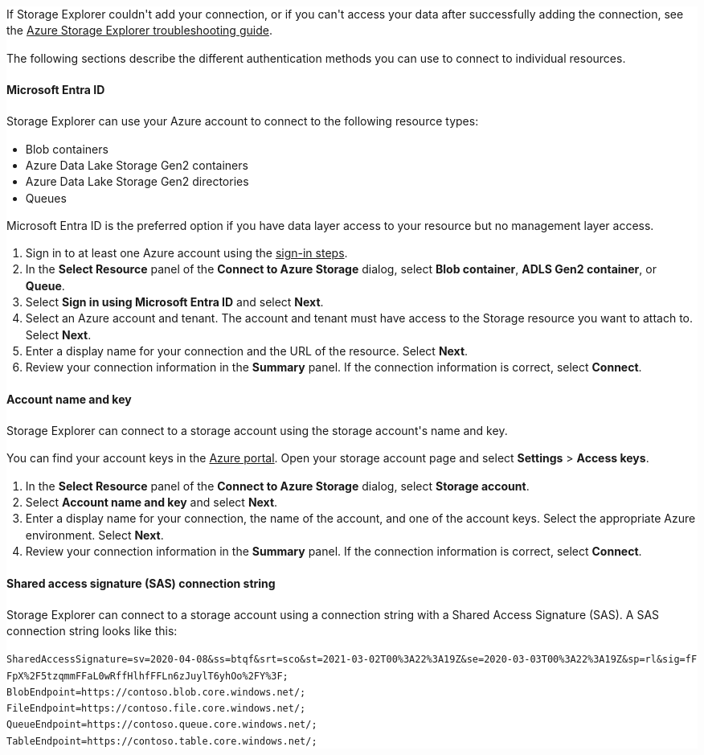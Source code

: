 If Storage Explorer couldn't add your connection, or if you can't access your data after successfully adding the connection, see the [Azure Storage Explorer troubleshooting guide](../common/storage-explorer-troubleshooting.md).

The following sections describe the different authentication methods you can use to connect to individual resources.

<a name='azure-ad'></a>

#### Microsoft Entra ID

Storage Explorer can use your Azure account to connect to the following resource types:
* Blob containers
* Azure Data Lake Storage Gen2 containers
* Azure Data Lake Storage Gen2 directories
* Queues

Microsoft Entra ID is the preferred option if you have data layer access to your resource but no management layer access.

1. Sign in to at least one Azure account using the [sign-in steps](#sign-in-to-azure).
1. In the **Select Resource** panel of the **Connect to Azure Storage** dialog, select **Blob container**, **ADLS Gen2 container**, or **Queue**.
1. Select **Sign in using Microsoft Entra ID** and select **Next**.
1. Select an Azure account and tenant. The account and tenant must have access to the Storage resource you want to attach to. Select **Next**.
1. Enter a display name for your connection and the URL of the resource. Select **Next**.
1. Review your connection information in the **Summary** panel. If the connection information is correct, select **Connect**.

#### Account name and key

Storage Explorer can connect to a storage account using the storage account's name and key.

You can find your account keys in the [Azure portal](https://portal.azure.com). Open your storage account page and select **Settings** > **Access keys**.

1. In the **Select Resource** panel of the **Connect to Azure Storage** dialog, select **Storage account**.
1. Select **Account name and key** and select **Next**.
1. Enter a display name for your connection, the name of the account, and one of the account keys. Select the appropriate Azure environment. Select **Next**.
1. Review your connection information in the **Summary** panel. If the connection information is correct, select **Connect**.

#### Shared access signature (SAS) connection string

Storage Explorer can connect to a storage account using a connection string with a Shared Access Signature (SAS). A SAS connection string looks like this:

```text
SharedAccessSignature=sv=2020-04-08&ss=btqf&srt=sco&st=2021-03-02T00%3A22%3A19Z&se=2020-03-03T00%3A22%3A19Z&sp=rl&sig=fFFpX%2F5tzqmmFFaL0wRffHlhfFFLn6zJuylT6yhOo%2FY%3F;
BlobEndpoint=https://contoso.blob.core.windows.net/;
FileEndpoint=https://contoso.file.core.windows.net/;
QueueEndpoint=https://contoso.queue.core.windows.net/;
TableEndpoint=https://contoso.table.core.windows.net/;
```

